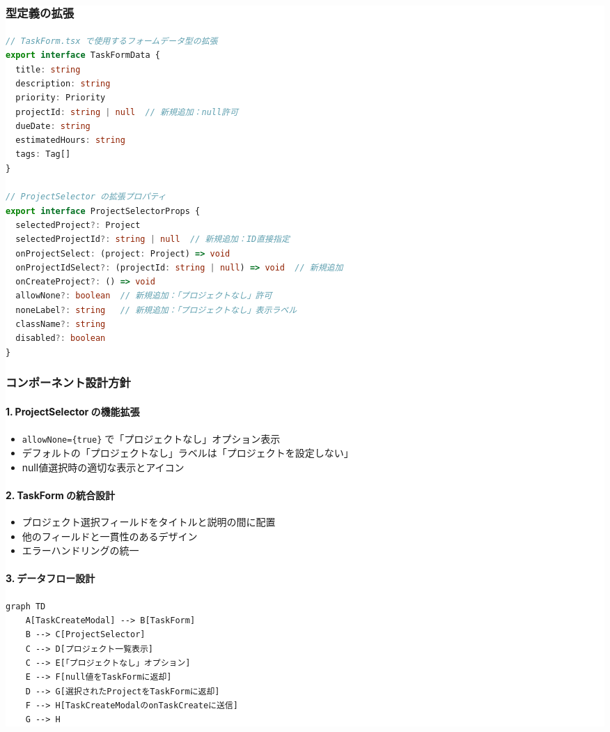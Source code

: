 ### 型定義の拡張

```typescript
// TaskForm.tsx で使用するフォームデータ型の拡張
export interface TaskFormData {
  title: string
  description: string
  priority: Priority
  projectId: string | null  // 新規追加：null許可
  dueDate: string
  estimatedHours: string
  tags: Tag[]
}

// ProjectSelector の拡張プロパティ
export interface ProjectSelectorProps {
  selectedProject?: Project
  selectedProjectId?: string | null  // 新規追加：ID直接指定
  onProjectSelect: (project: Project) => void
  onProjectIdSelect?: (projectId: string | null) => void  // 新規追加
  onCreateProject?: () => void
  allowNone?: boolean  // 新規追加：「プロジェクトなし」許可
  noneLabel?: string   // 新規追加：「プロジェクトなし」表示ラベル
  className?: string
  disabled?: boolean
}
```

### コンポーネント設計方針

#### 1. ProjectSelector の機能拡張
- `allowNone={true}` で「プロジェクトなし」オプション表示
- デフォルトの「プロジェクトなし」ラベルは「プロジェクトを設定しない」
- null値選択時の適切な表示とアイコン

#### 2. TaskForm の統合設計
- プロジェクト選択フィールドをタイトルと説明の間に配置
- 他のフィールドと一貫性のあるデザイン
- エラーハンドリングの統一

#### 3. データフロー設計
```mermaid
graph TD
    A[TaskCreateModal] --> B[TaskForm]
    B --> C[ProjectSelector]
    C --> D[プロジェクト一覧表示]
    C --> E[「プロジェクトなし」オプション]
    E --> F[null値をTaskFormに返却]
    D --> G[選択されたProjectをTaskFormに返却]
    F --> H[TaskCreateModalのonTaskCreateに送信]
    G --> H
```
